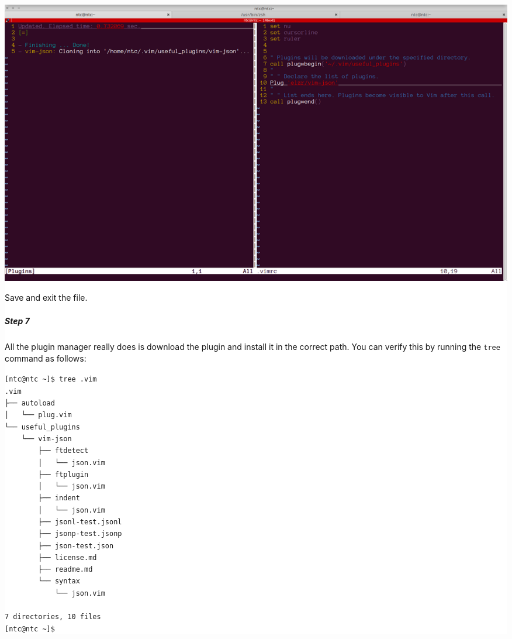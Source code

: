 ![ ](images/vimplug6.png)

Save and exit the file.



##### Step 7

All the plugin manager really does is download the plugin and install it in the correct path. You can verify this by running the `tree` command as follows:

```
[ntc@ntc ~]$ tree .vim
.vim
├── autoload
│   └── plug.vim
└── useful_plugins
    └── vim-json
        ├── ftdetect
        │   └── json.vim
        ├── ftplugin
        │   └── json.vim
        ├── indent
        │   └── json.vim
        ├── jsonl-test.jsonl
        ├── jsonp-test.jsonp
        ├── json-test.json
        ├── license.md
        ├── readme.md
        └── syntax
            └── json.vim

7 directories, 10 files
[ntc@ntc ~]$ 

```
